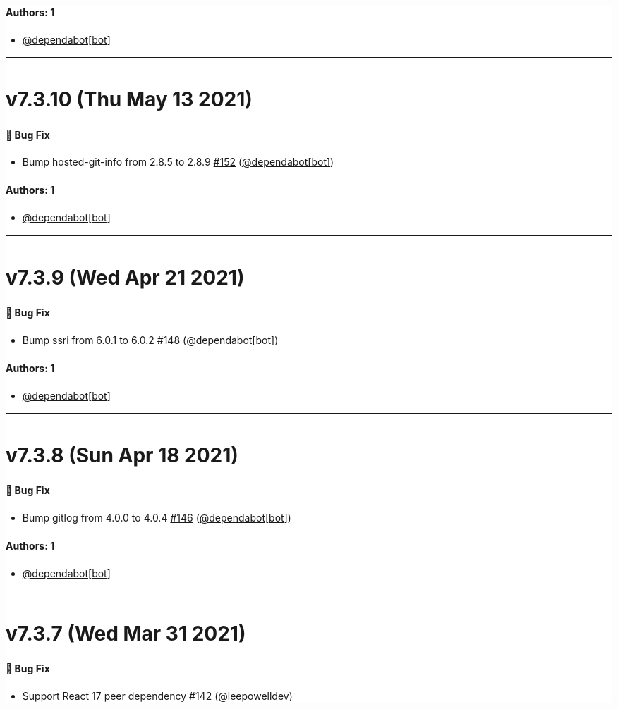 #### Authors: 1

- [@dependabot[bot]](https://github.com/dependabot[bot])

---

# v7.3.10 (Thu May 13 2021)

#### 🐛 Bug Fix

- Bump hosted-git-info from 2.8.5 to 2.8.9 [#152](https://github.com/storybookjs/addon-jsx/pull/152) ([@dependabot[bot]](https://github.com/dependabot[bot]))

#### Authors: 1

- [@dependabot[bot]](https://github.com/dependabot[bot])

---

# v7.3.9 (Wed Apr 21 2021)

#### 🐛 Bug Fix

- Bump ssri from 6.0.1 to 6.0.2 [#148](https://github.com/storybookjs/addon-jsx/pull/148) ([@dependabot[bot]](https://github.com/dependabot[bot]))

#### Authors: 1

- [@dependabot[bot]](https://github.com/dependabot[bot])

---

# v7.3.8 (Sun Apr 18 2021)

#### 🐛 Bug Fix

- Bump gitlog from 4.0.0 to 4.0.4 [#146](https://github.com/storybookjs/addon-jsx/pull/146) ([@dependabot[bot]](https://github.com/dependabot[bot]))

#### Authors: 1

- [@dependabot[bot]](https://github.com/dependabot[bot])

---

# v7.3.7 (Wed Mar 31 2021)

#### 🐛 Bug Fix

- Support React 17 peer dependency [#142](https://github.com/storybookjs/addon-jsx/pull/142) ([@leepowelldev](https://github.com/leepowelldev))
